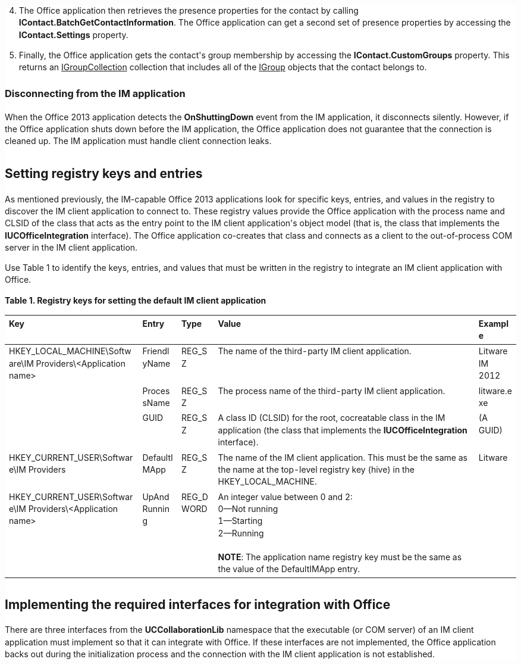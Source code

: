 4. The Office application then retrieves the presence properties for the contact by calling **IContact.BatchGetContactInformation**. The Office application can get a second set of presence properties by accessing the **IContact.Settings** property. 
    
5. Finally, the Office application gets the contact's group membership by accessing the **IContact.CustomGroups** property. This returns an [IGroupCollection](integrating-im-applications-with-office.md#off15_IMIntegration_ImplementRequired_IGroup) collection that includes all of the [IGroup](integrating-im-applications-with-office.md#off15_IMIntegration_ImplementRequired_IGroup) objects that the contact belongs to. 
    
### Disconnecting from the IM application
<a name="off15_IMIntegration_HowConnect"> </a>

When the Office 2013 application detects the **OnShuttingDown** event from the IM application, it disconnects silently. However, if the Office application shuts down before the IM application, the Office application does not guarantee that the connection is cleaned up. The IM application must handle client connection leaks. 
  
## Setting registry keys and entries
<a name="off15_IMIntegration_SetRegistry"> </a>

As mentioned previously, the IM-capable Office 2013 applications look for specific keys, entries, and values in the registry to discover the IM client application to connect to. These registry values provide the Office application with the process name and CLSID of the class that acts as the entry point to the IM client application's object model (that is, the class that implements the **IUCOfficeIntegration** interface). The Office application co-creates that class and connects as a client to the out-of-process COM server in the IM client application. 
  
Use Table 1 to identify the keys, entries, and values that must be written in the registry to integrate an IM client application with Office.
  
**Table 1. Registry keys for setting the default IM client application**

|**Key**|**Entry**|**Type**|**Value**|**Example**|
|:-----|:-----|:-----|:-----|:-----|
|HKEY_LOCAL_MACHINE\Software\IM Providers\\<Application name\>  <br/> |FriendlyName  <br/> |REG_SZ  <br/> |The name of the third-party IM client application.  <br/> |Litware IM 2012  <br/> |
||ProcessName  <br/> |REG_SZ  <br/> |The process name of the third-party IM client application.  <br/> |litware.exe  <br/> |
||GUID  <br/> |REG_SZ  <br/> |A class ID (CLSID) for the root, cocreatable class in the IM application (the class that implements the **IUCOfficeIntegration** interface).  <br/> |(A GUID)  <br/> |
|HKEY_CURRENT_USER\Software\IM Providers  <br/> |DefaultIMApp  <br/> |REG_SZ  <br/> |The name of the IM client application. This must be the same as the name at the top-level registry key (hive) in the HKEY_LOCAL_MACHINE.  <br/> |Litware  <br/> |
|HKEY_CURRENT_USER\Software\IM Providers\\<Application name\>  <br/> |UpAndRunning  <br/> |REG_DWORD  <br/> | An integer value between 0 and 2:  <br/>  0—Not running  <br/>  1—Starting  <br/>  2—Running  <br/> <br/>**NOTE**:  The application name registry key must be the same as the value of the DefaultIMApp entry.           ||
   
## Implementing the required interfaces for integration with Office
<a name="off15_IMIntegration_ImplementRequired"> </a>

There are three interfaces from the **UCCollaborationLib** namespace that the executable (or COM server) of an IM client application must implement so that it can integrate with Office. If these interfaces are not implemented, the Office application backs out during the initialization process and the connection with the IM client application is not established. 
  